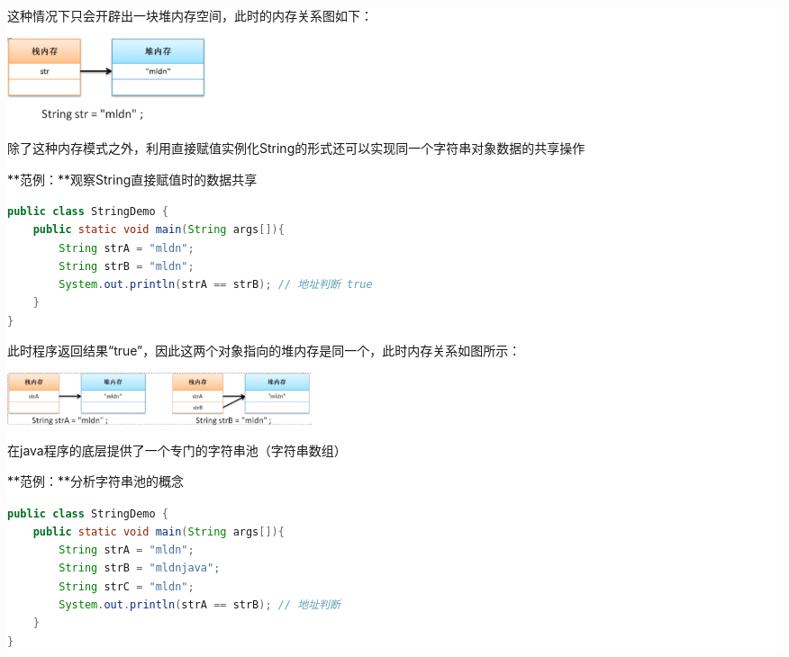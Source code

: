 这种情况下只会开辟出一块堆内存空间，此时的内存关系图如下：

<img src="String类特点分析.assets/1619604611(1)-1623131429793-1623131431726.png" alt="img" style="zoom:33%;" />

除了这种内存模式之外，利用直接赋值实例化String的形式还可以实现同一个字符串对象数据的共享操作

**范例：**观察String直接赋值时的数据共享

```java
public class StringDemo {
    public static void main(String args[]){
        String strA = "mldn";
        String strB = "mldn";
        System.out.println(strA == strB); // 地址判断 true
    }
}
```

此时程序返回结果“true”，因此这两个对象指向的堆内存是同一个，此时内存关系如图所示：

<img src="String类特点分析.assets/1619612091(1)-1623131470334.png" alt="img" style="zoom:33%;" />

在java程序的底层提供了一个专门的字符串池（字符串数组）

**范例：**分析字符串池的概念

```java
public class StringDemo {
    public static void main(String args[]){
        String strA = "mldn";
        String strB = "mldnjava";
        String strC = "mldn";
        System.out.println(strA == strB); // 地址判断
    }
}
```
